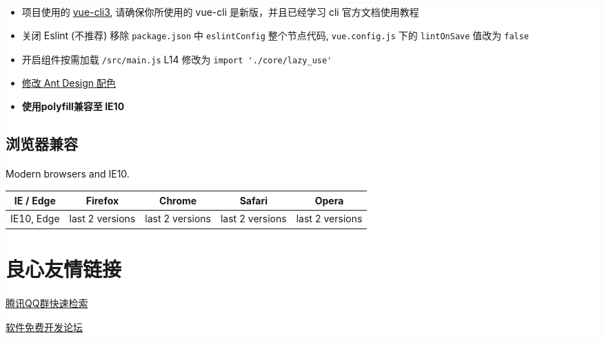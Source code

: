 - 项目使用的 [vue-cli3](https://cli.vuejs.org/guide/), 请确保你所使用的 vue-cli 是新版，并且已经学习 cli 官方文档使用教程

- 关闭 Eslint (不推荐) 移除 `package.json` 中 `eslintConfig` 整个节点代码, `vue.config.js` 下的 `lintOnSave` 值改为 `false`

- 开启组件按需加载 `/src/main.js` L14 修改为 `import './core/lazy_use'`

- [修改 Ant Design 配色](https://github.com/kokoroli/antd-awesome/blob/master/docs/Ant_Design_%E6%A0%B7%E5%BC%8F%E8%A6%86%E7%9B%96.md)
- **使用polyfill兼容至 IE10**

## 浏览器兼容

Modern browsers and IE10.

| [ ](http://godban.github.io/browsers-support-badges/) IE / Edge | [ ](http://godban.github.io/browsers-support-badges/) Firefox | [ ](http://godban.github.io/browsers-support-badges/) Chrome | [ ](http://godban.github.io/browsers-support-badges/) Safari | [ ](http://godban.github.io/browsers-support-badges/) Opera |
| --- | --- | --- | --- | --- |
| IE10, Edge | last 2 versions | last 2 versions | last 2 versions | last 2 versions |


 # 良心友情链接

[腾讯QQ群快速检索](http://u.720life.cn/s/8cf73f7c)

[软件免费开发论坛](http://u.720life.cn/s/bbb01dc0)